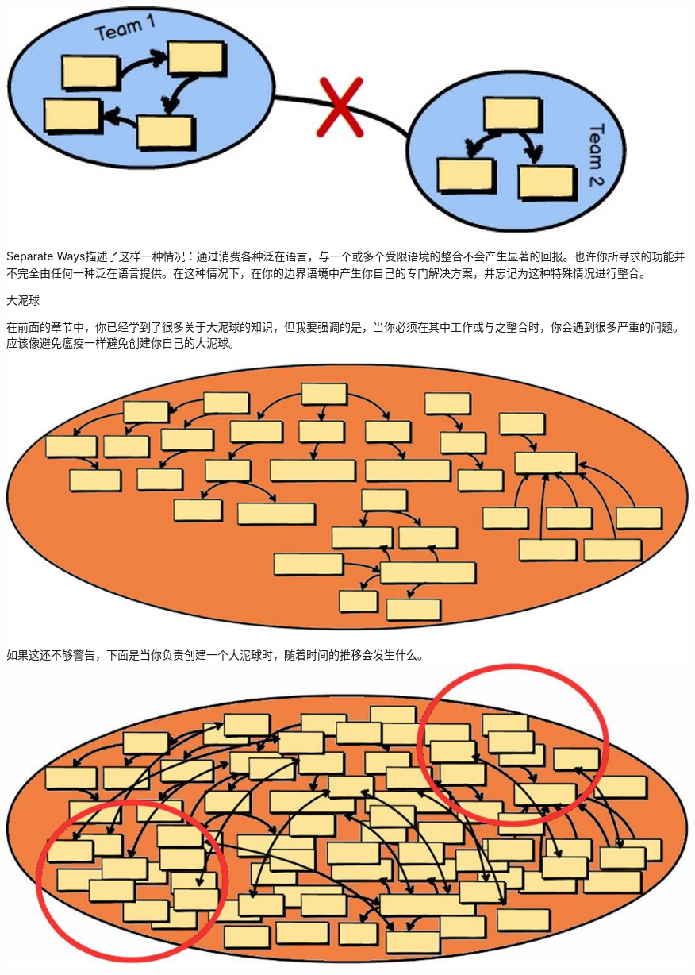 ![picture 23](images/4c8db18c47a545bc0bb6e5d3536c70394002f4ea4de2a57a689f3f6a181be13f.png)  

Separate Ways描述了这样一种情况：通过消费各种泛在语言，与一个或多个受限语境的整合不会产生显著的回报。也许你所寻求的功能并不完全由任何一种泛在语言提供。在这种情况下，在你的边界语境中产生你自己的专门解决方案，并忘记为这种特殊情况进行整合。


大泥球 

在前面的章节中，你已经学到了很多关于大泥球的知识，但我要强调的是，当你必须在其中工作或与之整合时，你会遇到很多严重的问题。应该像避免瘟疫一样避免创建你自己的大泥球。 

![picture 24](images/e8de21a277846e716fa840578ab7196dc66c13744ad480a6f251968228714b8a.png)  

如果这还不够警告，下面是当你负责创建一个大泥球时，随着时间的推移会发生什么。
![picture 25](images/4c9a20ff78466fd3c5767d3f32683e63163c6ea23520adb350ef935c534d4e9d.png)  
